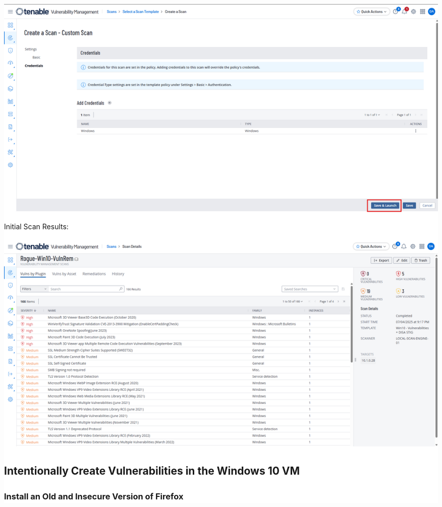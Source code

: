 ![image](/assets/img/bluelabs/vuln-windows/image9.png)

Initial Scan Results:

![image](/assets/img/bluelabs/vuln-windows/image10.png)

## Intentionally Create Vulnerabilities in the Windows 10 VM

### Install an Old and Insecure Version of Firefox

